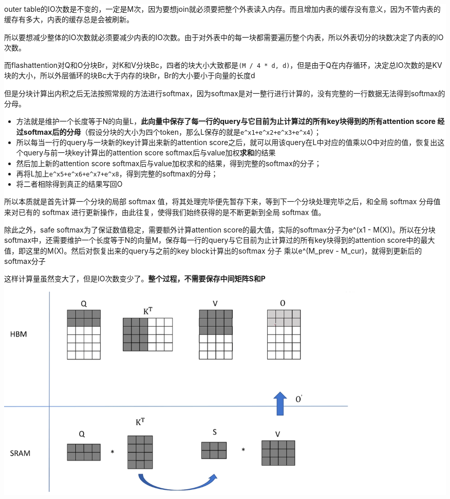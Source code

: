 outer table的IO次数是不变的，一定是M次，因为要想join就必须要把整个外表读入内存。而且增加内表的缓存没有意义，因为不管内表的缓存有多大，内表的缓存总是会被刷新。

所以要想减少整体的IO次数就必须要减少内表的IO次数。由于对外表中的每一块都需要遍历整个内表，所以外表切分的块数决定了内表的IO次数。

而flashattention对Q和O分块Br，对K和V分块Bc，四者的块大小大致都是`(M / 4 * d, d)`，但是由于Q在内存循环，决定总IO次数的是KV块的大小，所以外层循环的块Bc大于内存的块Br，Br的大小要小于向量的长度d

但是分块计算出内积之后无法按照常规的方法进行softmax，因为softmax是对一整行进行计算的，没有完整的一行数据无法得到softmax的分母。

- 方法就是维护一个长度等于N的向量L，**此向量中保存了每一行的query与它目前为止计算过的所有key块得到的所有attention score 经过softmax后的分母**（假设分块的大小为四个token，那么L保存的就是`e^x1+e^x2+e^x3+e^x4`）；
- 所以每当一行的query与一块新的key计算出来新的attention score之后，就可以用该query在L中对应的值乘以O中对应的值，恢复出这个query与前一块key计算出的attention score softmax后与value加权**求和**的结果
- 然后加上新的attention score softmax后与value加权求和的结果，得到完整的softmax的分子；
- 再将L加上`e^x5+e^x6+e^x7+e^x8`，得到完整的softmax的分母；
- 将二者相除得到真正的结果写回O

所以本质就是首先计算一个分块的局部 softmax 值，将其处理完毕便先暂存下来，等到下一个分块处理完毕之后，和全局 softmax 分母值来对已有的 softmax 进行更新操作，由此往复，使得我们始终获得的是不断更新到全局 softmax 值。

除此之外，safe softmax为了保证数值稳定，需要额外计算attention score的最大值，实际的softmax分子为e^(x1 - M(X))。所以在分块softmax中，还需要维护一个长度等于N的向量M，保存每一行的query与它目前为止计算过的所有key块得到的attention score中的最大值，即这里的M(X)。然后对恢复出来的query与之前的key block计算出的softmax 分子 乘以e^(M_prev - M_cur)，就得到更新后的softmax分子

这样计算量虽然变大了，但是IO次数变少了。**整个过程，不需要保存中间矩阵S和P**

<img src="CS149实验记录.assets/image-20241120174601357.png" alt="image-20241120174601357" style="zoom: 67%;" />
